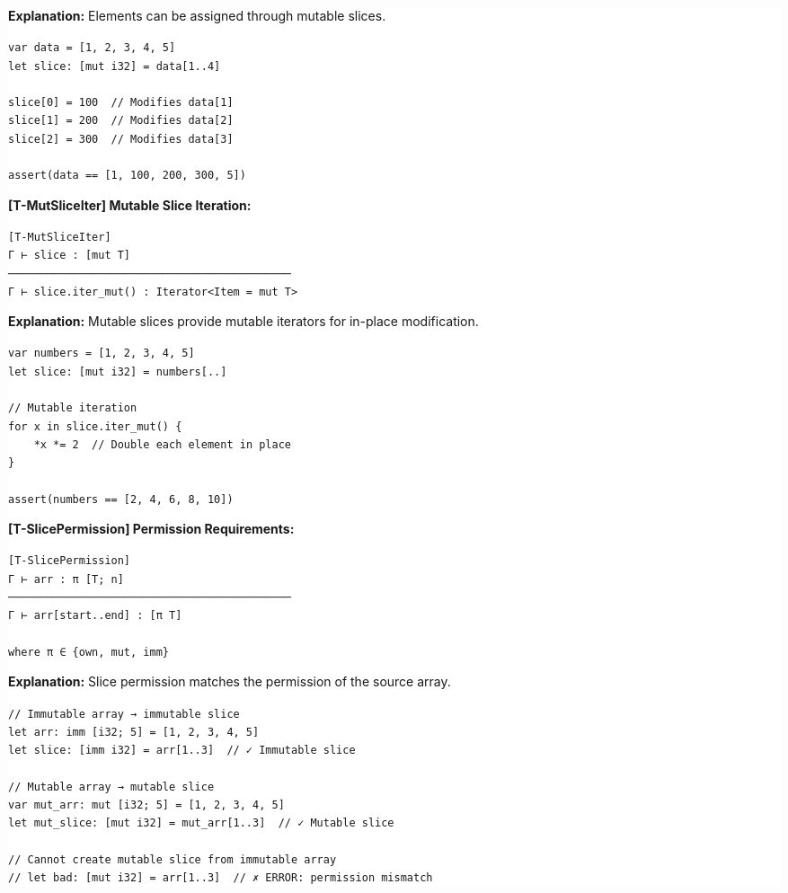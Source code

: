 **Explanation:** Elements can be assigned through mutable slices.

```cantrip
var data = [1, 2, 3, 4, 5]
let slice: [mut i32] = data[1..4]

slice[0] = 100  // Modifies data[1]
slice[1] = 200  // Modifies data[2]
slice[2] = 300  // Modifies data[3]

assert(data == [1, 100, 200, 300, 5])
```

**[T-MutSliceIter] Mutable Slice Iteration:**
```
[T-MutSliceIter]
Γ ⊢ slice : [mut T]
────────────────────────────────────────────
Γ ⊢ slice.iter_mut() : Iterator<Item = mut T>
```

**Explanation:** Mutable slices provide mutable iterators for in-place modification.

```cantrip
var numbers = [1, 2, 3, 4, 5]
let slice: [mut i32] = numbers[..]

// Mutable iteration
for x in slice.iter_mut() {
    *x *= 2  // Double each element in place
}

assert(numbers == [2, 4, 6, 8, 10])
```

**[T-SlicePermission] Permission Requirements:**
```
[T-SlicePermission]
Γ ⊢ arr : π [T; n]
────────────────────────────────────────────
Γ ⊢ arr[start..end] : [π T]

where π ∈ {own, mut, imm}
```

**Explanation:** Slice permission matches the permission of the source array.

```cantrip
// Immutable array → immutable slice
let arr: imm [i32; 5] = [1, 2, 3, 4, 5]
let slice: [imm i32] = arr[1..3]  // ✓ Immutable slice

// Mutable array → mutable slice
var mut_arr: mut [i32; 5] = [1, 2, 3, 4, 5]
let mut_slice: [mut i32] = mut_arr[1..3]  // ✓ Mutable slice

// Cannot create mutable slice from immutable array
// let bad: [mut i32] = arr[1..3]  // ✗ ERROR: permission mismatch
```
